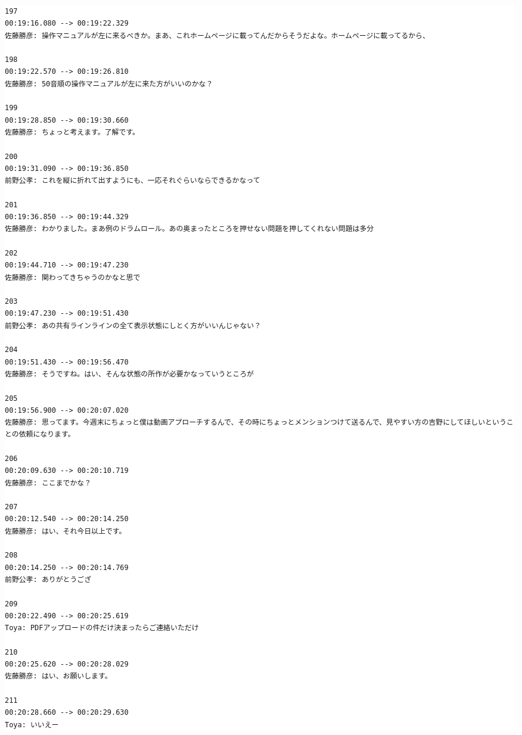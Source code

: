     197
    00:19:16.080 --> 00:19:22.329
    佐藤勝彦: 操作マニュアルが左に来るべきか。まあ、これホームページに載ってんだからそうだよな。ホームページに載ってるから、
    
    198
    00:19:22.570 --> 00:19:26.810
    佐藤勝彦: 50音順の操作マニュアルが左に来た方がいいのかな？
    
    199
    00:19:28.850 --> 00:19:30.660
    佐藤勝彦: ちょっと考えます。了解です。
    
    200
    00:19:31.090 --> 00:19:36.850
    前野公孝: これを縦に折れて出すようにも、一応それぐらいならできるかなって
    
    201
    00:19:36.850 --> 00:19:44.329
    佐藤勝彦: わかりました。まあ例のドラムロール。あの奥まったところを押せない問題を押してくれない問題は多分
    
    202
    00:19:44.710 --> 00:19:47.230
    佐藤勝彦: 関わってきちゃうのかなと思で
    
    203
    00:19:47.230 --> 00:19:51.430
    前野公孝: あの共有ラインラインの全て表示状態にしとく方がいいんじゃない？
    
    204
    00:19:51.430 --> 00:19:56.470
    佐藤勝彦: そうですね。はい、そんな状態の所作が必要かなっていうところが
    
    205
    00:19:56.900 --> 00:20:07.020
    佐藤勝彦: 思ってます。今週末にちょっと僕は動画アプローチするんで、その時にちょっとメンションつけて送るんで、見やすい方の吉野にしてほしいということの依頼になります。
    
    206
    00:20:09.630 --> 00:20:10.719
    佐藤勝彦: ここまでかな？
    
    207
    00:20:12.540 --> 00:20:14.250
    佐藤勝彦: はい、それ今日以上です。
    
    208
    00:20:14.250 --> 00:20:14.769
    前野公孝: ありがとうござ
    
    209
    00:20:22.490 --> 00:20:25.619
    Toya: PDFアップロードの件だけ決まったらご連絡いただけ
    
    210
    00:20:25.620 --> 00:20:28.029
    佐藤勝彦: はい、お願いします。
    
    211
    00:20:28.660 --> 00:20:29.630
    Toya: いいえー
    